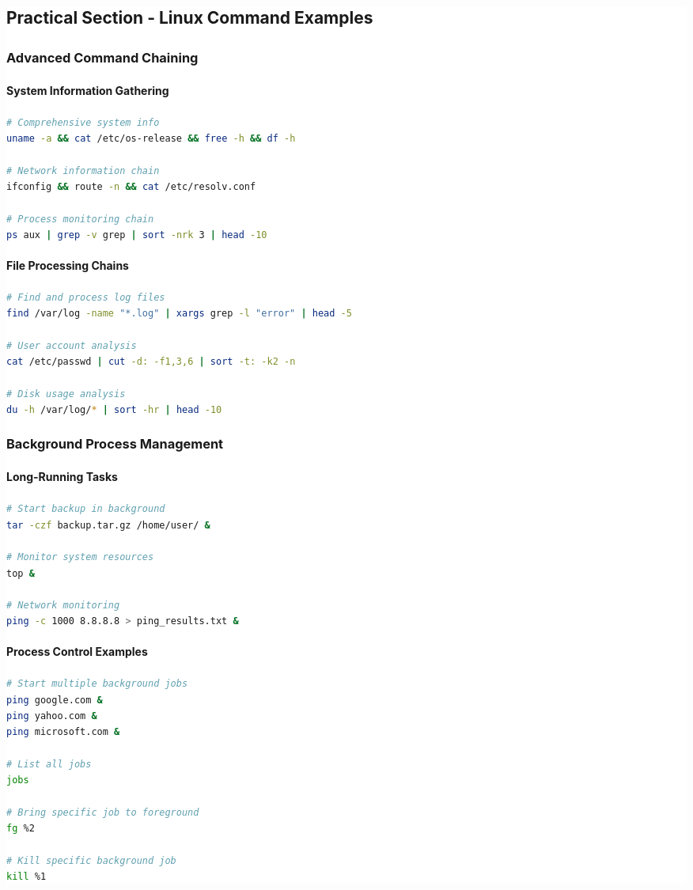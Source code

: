 ## Practical Section - Linux Command Examples

### Advanced Command Chaining

#### System Information Gathering

```bash
# Comprehensive system info
uname -a && cat /etc/os-release && free -h && df -h

# Network information chain
ifconfig && route -n && cat /etc/resolv.conf

# Process monitoring chain
ps aux | grep -v grep | sort -nrk 3 | head -10
```

#### File Processing Chains

```bash
# Find and process log files
find /var/log -name "*.log" | xargs grep -l "error" | head -5

# User account analysis
cat /etc/passwd | cut -d: -f1,3,6 | sort -t: -k2 -n

# Disk usage analysis
du -h /var/log/* | sort -hr | head -10
```

### Background Process Management

#### Long-Running Tasks

```bash
# Start backup in background
tar -czf backup.tar.gz /home/user/ &

# Monitor system resources
top &

# Network monitoring
ping -c 1000 8.8.8.8 > ping_results.txt &
```

#### Process Control Examples

```bash
# Start multiple background jobs
ping google.com &
ping yahoo.com &
ping microsoft.com &

# List all jobs
jobs

# Bring specific job to foreground
fg %2

# Kill specific background job
kill %1
```

